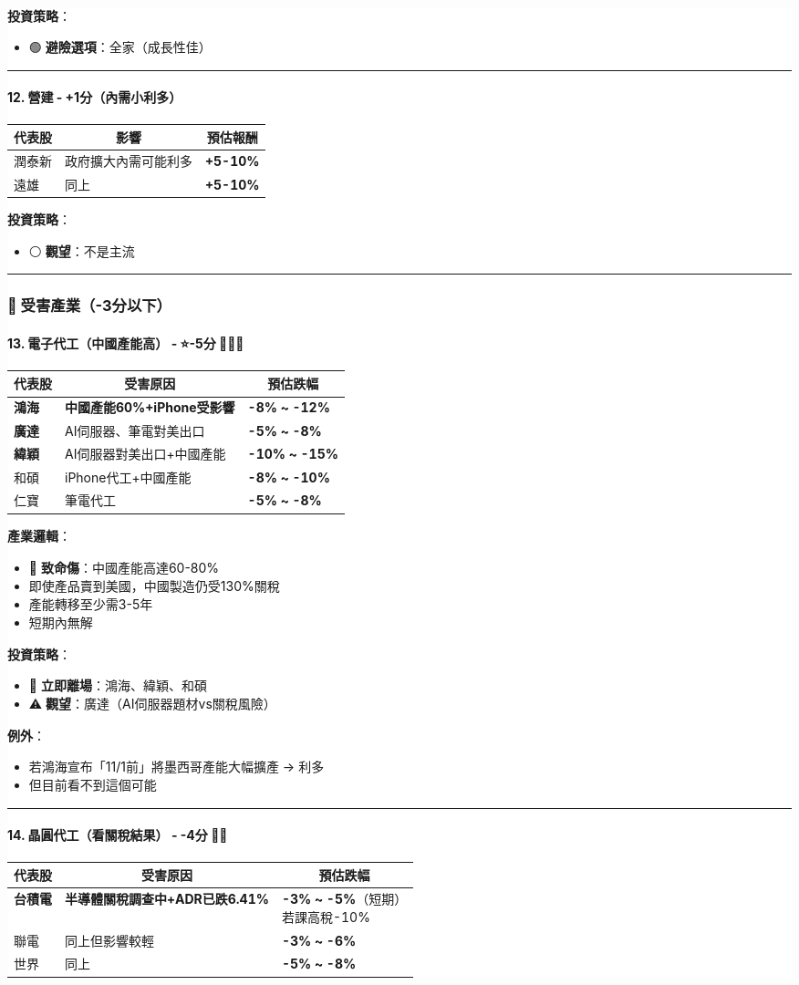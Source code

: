 **投資策略**：
- 🟢 **避險選項**：全家（成長性佳）

---

#### 12. **營建** - +1分（內需小利多）

| 代表股 | 影響 | 預估報酬 |
|--------|------|---------|
| 潤泰新 | 政府擴大內需可能利多 | **+5-10%** |
| 遠雄 | 同上 | **+5-10%** |

**投資策略**：
- ⚪ **觀望**：不是主流

---

### 🔴 受害產業（-3分以下）

#### 13. **電子代工（中國產能高）** - ⭐**-5分** 🚨🚨🚨

| 代表股 | 受害原因 | 預估跌幅 |
|--------|---------|---------|
| **鴻海** | **中國產能60%+iPhone受影響** | **-8% ~ -12%** |
| **廣達** | AI伺服器、筆電對美出口 | **-5% ~ -8%** |
| **緯穎** | AI伺服器對美出口+中國產能 | **-10% ~ -15%** |
| 和碩 | iPhone代工+中國產能 | **-8% ~ -10%** |
| 仁寶 | 筆電代工 | **-5% ~ -8%** |

**產業邏輯**：
- 🚨 **致命傷**：中國產能高達60-80%
- 即使產品賣到美國，中國製造仍受130%關稅
- 產能轉移至少需3-5年
- 短期內無解

**投資策略**：
- 🔴 **立即離場**：鴻海、緯穎、和碩
- ⚠️ **觀望**：廣達（AI伺服器題材vs關稅風險）

**例外**：
- 若鴻海宣布「11/1前」將墨西哥產能大幅擴產 → 利多
- 但目前看不到這個可能

---

#### 14. **晶圓代工（看關稅結果）** - **-4分** 🚨🚨

| 代表股 | 受害原因 | 預估跌幅 |
|--------|---------|---------|
| **台積電** | **半導體關稅調查中+ADR已跌6.41%** | **-3% ~ -5%**（短期）<br>若課高稅-10% |
| 聯電 | 同上但影響較輕 | **-3% ~ -6%** |
| 世界 | 同上 | **-5% ~ -8%** |
